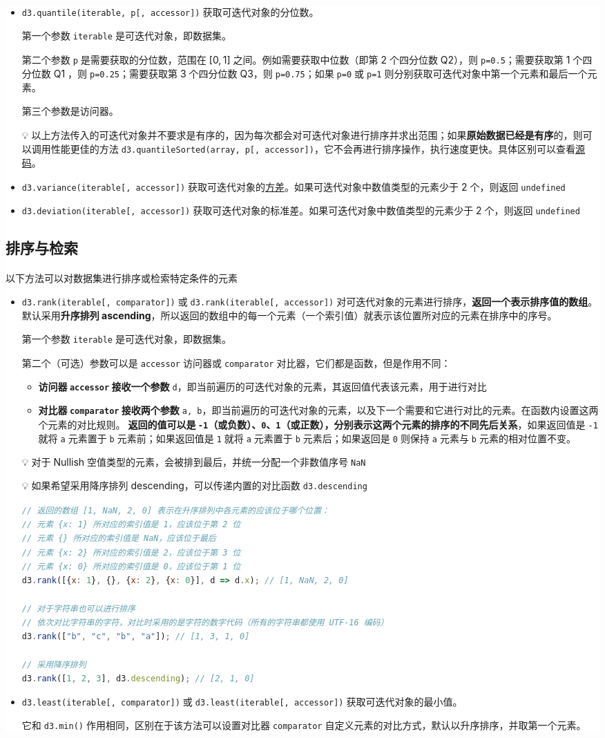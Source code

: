 * `d3.quantile(iterable, p[, accessor])` 获取可迭代对象的分位数。

  第一个参数 `iterable` 是可迭代对象，即数据集。

  第二个参数 `p` 是需要获取的分位数，范围在 $[0, 1]$ 之间。例如需要获取中位数（即第 2 个四分位数 Q2），则 `p=0.5`；需要获取第 1 个四分位数 Q1 ，则 `p=0.25`；需要获取第 3 个四分位数 Q3，则 `p=0.75`；如果 `p=0` 或 `p=1` 则分别获取可迭代对象中第一个元素和最后一个元素。

  第三个参数是访问器。

  :bulb: 以上方法传入的可迭代对象并不要求是有序的，因为每次都会对可迭代对象进行排序并求出范围；如果**原始数据已经是有序**的，则可以调用性能更佳的方法 `d3.quantileSorted(array, p[, accessor])`，它不会再进行排序操作，执行速度更快。具体区别可以查看[源码](https://github.com/d3/d3-array/blob/main/src/quantile.js)。

* `d3.variance(iterable[, accessor])` 获取可迭代对象的[方差](http://mathworld.wolfram.com/SampleVariance.html)。如果可迭代对象中数值类型的元素少于 2 个，则返回 `undefined`

* `d3.deviation(iterable[, accessor])` 获取可迭代对象的标准差。如果可迭代对象中数值类型的元素少于 2 个，则返回 `undefined`

## 排序与检索
以下方法可以对数据集进行排序或检索特定条件的元素

* `d3.rank(iterable[, comparator])` 或 `d3.rank(iterable[, accessor])` 对可迭代对象的元素进行排序，**返回一个表示排序值的数组**。默认采用**升序排列 ascending**，所以返回的数组中的每一个元素（一个索引值）就表示该位置所对应的元素在排序中的序号。

  第一个参数 `iterable` 是可迭代对象，即数据集。

  第二个（可选）参数可以是 `accessor` 访问器或 `comparator` 对比器，它们都是函数，但是作用不同：

  * **访问器 `accessor` 接收一个参数** `d`，即当前遍历的可迭代对象的元素，其返回值代表该元素，用于进行对比

  * **对比器 `comparator` 接收两个参数** `a, b`，即当前遍历的可迭代对象的元素，以及下一个需要和它进行对比的元素。在函数内设置这两个元素的对比规则。
  **返回的值可以是 `-1`（或负数）、`0`、`1`（或正数），分别表示这两个元素的排序的不同先后关系**，如果返回值是 `-1` 就将 `a` 元素置于 `b` 元素前；如果返回值是 `1` 就将 `a` 元素置于 `b` 元素后；如果返回是 `0` 则保持 `a` 元素与 `b` 元素的相对位置不变。

  :bulb: 对于 Nullish 空值类型的元素，会被排到最后，并统一分配一个非数值序号 `NaN`

  :bulb: 如果希望采用降序排列 descending，可以传递内置的对比函数 `d3.descending`

  ```js
  // 返回的数组 [1, NaN, 2, 0] 表示在升序排列中各元素的应该位于哪个位置：
  // 元素 {x: 1} 所对应的索引值是 1，应该位于第 2 位
  // 元素 {} 所对应的索引值是 NaN，应该位于最后
  // 元素 {x: 2} 所对应的索引值是 2，应该位于第 3 位
  // 元素 {x: 0} 所对应的索引值是 0，应该位于第 1 位
  d3.rank([{x: 1}, {}, {x: 2}, {x: 0}], d => d.x); // [1, NaN, 2, 0]

  // 对于字符串也可以进行排序
  // 依次对比字符串的字符，对比时采用的是字符的数字代码（所有的字符串都使用 UTF-16 编码）
  d3.rank(["b", "c", "b", "a"]); // [1, 3, 1, 0]

  // 采用降序排列
  d3.rank([1, 2, 3], d3.descending); // [2, 1, 0]
  ```

* `d3.least(iterable[, comparator])` 或 `d3.least(iterable[, accessor])` 获取可迭代对象的最小值。

  它和 `d3.min()` 作用相同，区别在于该方法可以设置对比器 `comparator` 自定义元素的对比方式，默认以升序排序，并取第一个元素。
